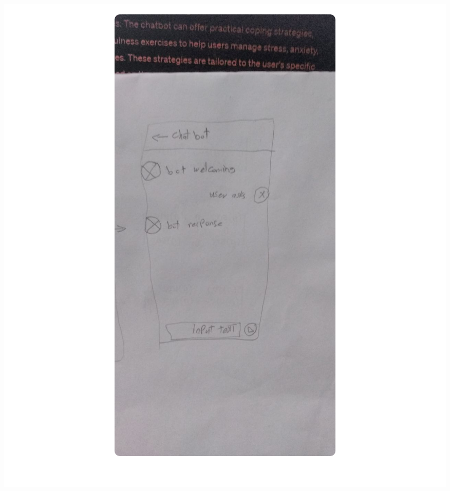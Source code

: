 <p align="center">
  <img src="1.jpg" width="50%" style="border-radius: 10px; margin: 20px; "/>
</p>
<br>   
